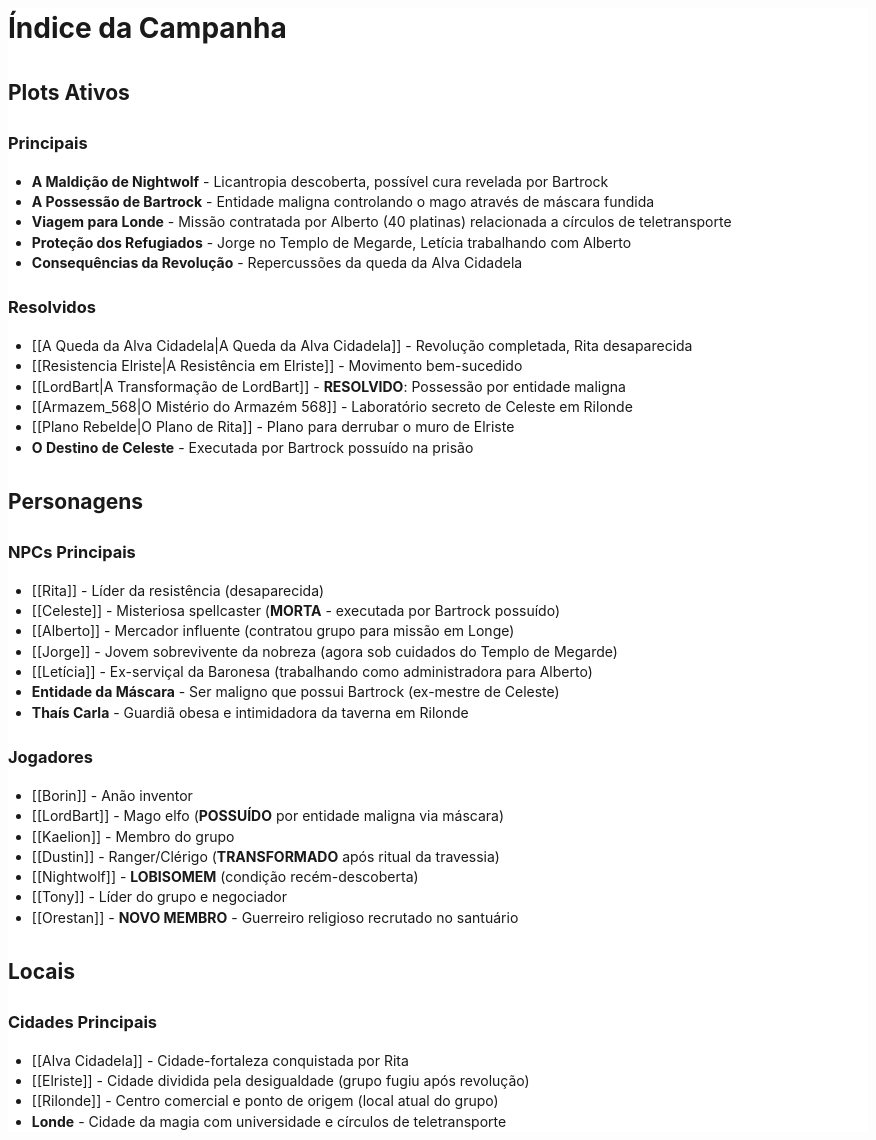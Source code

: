 # Índice da Campanha

## Plots Ativos

### Principais
- **A Maldição de Nightwolf** - Licantropia descoberta, possível cura revelada por Bartrock
- **A Possessão de Bartrock** - Entidade maligna controlando o mago através de máscara fundida
- **Viagem para Londe** - Missão contratada por Alberto (40 platinas) relacionada a círculos de teletransporte
- **Proteção dos Refugiados** - Jorge no Templo de Megarde, Letícia trabalhando com Alberto
- **Consequências da Revolução** - Repercussões da queda da Alva Cidadela

### Resolvidos
- [[A Queda da Alva Cidadela|A Queda da Alva Cidadela]] - Revolução completada, Rita desaparecida
- [[Resistencia Elriste|A Resistência em Elriste]] - Movimento bem-sucedido
- [[LordBart|A Transformação de LordBart]] - **RESOLVIDO**: Possessão por entidade maligna
- [[Armazem_568|O Mistério do Armazém 568]] - Laboratório secreto de Celeste em Rilonde
- [[Plano Rebelde|O Plano de Rita]] - Plano para derrubar o muro de Elriste
- **O Destino de Celeste** - Executada por Bartrock possuído na prisão

## Personagens

### NPCs Principais
- [[Rita]] - Líder da resistência (desaparecida)
- [[Celeste]] - Misteriosa spellcaster (**MORTA** - executada por Bartrock possuído)
- [[Alberto]] - Mercador influente (contratou grupo para missão em Longe)
- [[Jorge]] - Jovem sobrevivente da nobreza (agora sob cuidados do Templo de Megarde)
- [[Letícia]] - Ex-serviçal da Baronesa (trabalhando como administradora para Alberto)
- **Entidade da Máscara** - Ser maligno que possui Bartrock (ex-mestre de Celeste)
- **Thaís Carla** - Guardiã obesa e intimidadora da taverna em Rilonde

### Jogadores
- [[Borin]] - Anão inventor
- [[LordBart]] - Mago elfo (**POSSUÍDO** por entidade maligna via máscara)
- [[Kaelion]] - Membro do grupo
- [[Dustin]] - Ranger/Clérigo (**TRANSFORMADO** após ritual da travessia)
- [[Nightwolf]] - **LOBISOMEM** (condição recém-descoberta)
- [[Tony]] - Líder do grupo e negociador
- [[Orestan]] - **NOVO MEMBRO** - Guerreiro religioso recrutado no santuário

## Locais

### Cidades Principais
- [[Alva Cidadela]] - Cidade-fortaleza conquistada por Rita
- [[Elriste]] - Cidade dividida pela desigualdade (grupo fugiu após revolução)
- [[Rilonde]] - Centro comercial e ponto de origem (local atual do grupo)
- **Londe** - Cidade da magia com universidade e círculos de teletransporte
